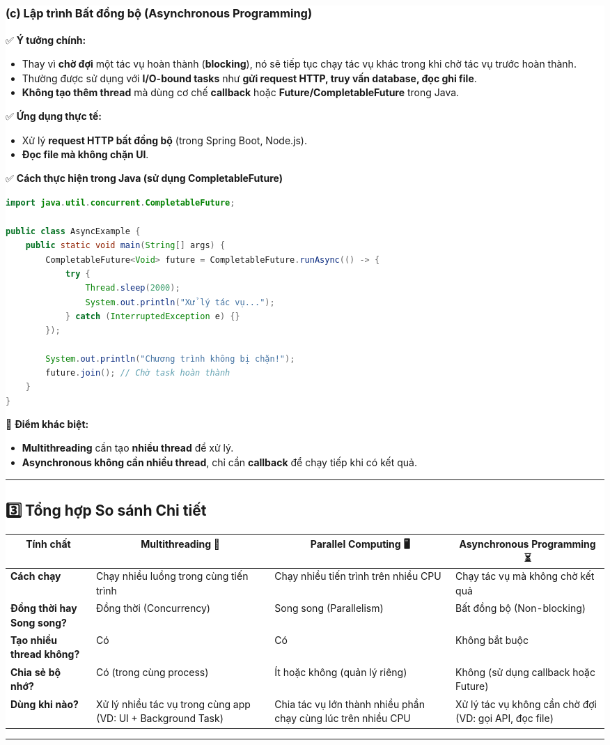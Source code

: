 
### **(c) Lập trình Bất đồng bộ (Asynchronous Programming)**
✅ **Ý tưởng chính:**  
- Thay vì **chờ đợi** một tác vụ hoàn thành (**blocking**), nó sẽ tiếp tục chạy tác vụ khác trong khi chờ tác vụ trước hoàn thành.  
- Thường được sử dụng với **I/O-bound tasks** như **gửi request HTTP, truy vấn database, đọc ghi file**.  
- **Không tạo thêm thread** mà dùng cơ chế **callback** hoặc **Future/CompletableFuture** trong Java.  

✅ **Ứng dụng thực tế:**  
- Xử lý **request HTTP bất đồng bộ** (trong Spring Boot, Node.js).  
- **Đọc file mà không chặn UI**.  

✅ **Cách thực hiện trong Java (sử dụng CompletableFuture)**
```java
import java.util.concurrent.CompletableFuture;

public class AsyncExample {
    public static void main(String[] args) {
        CompletableFuture<Void> future = CompletableFuture.runAsync(() -> {
            try {
                Thread.sleep(2000);
                System.out.println("Xử lý tác vụ...");
            } catch (InterruptedException e) {}
        });

        System.out.println("Chương trình không bị chặn!");
        future.join(); // Chờ task hoàn thành
    }
}
```
📌 **Điểm khác biệt:**  
- **Multithreading** cần tạo **nhiều thread** để xử lý.  
- **Asynchronous không cần nhiều thread**, chỉ cần **callback** để chạy tiếp khi có kết quả.

---

## **3️⃣ Tổng hợp So sánh Chi tiết**
| **Tính chất** | **Multithreading** 🧵 | **Parallel Computing** 🖥 | **Asynchronous Programming** ⏳ |
|--------------|----------------|------------------|------------------|
| **Cách chạy** | Chạy nhiều luồng trong cùng tiến trình | Chạy nhiều tiến trình trên nhiều CPU | Chạy tác vụ mà không chờ kết quả |
| **Đồng thời hay Song song?** | Đồng thời (Concurrency) | Song song (Parallelism) | Bất đồng bộ (Non-blocking) |
| **Tạo nhiều thread không?** | Có | Có | Không bắt buộc |
| **Chia sẻ bộ nhớ?** | Có (trong cùng process) | Ít hoặc không (quản lý riêng) | Không (sử dụng callback hoặc Future) |
| **Dùng khi nào?** | Xử lý nhiều tác vụ trong cùng app (VD: UI + Background Task) | Chia tác vụ lớn thành nhiều phần chạy cùng lúc trên nhiều CPU | Xử lý tác vụ không cần chờ đợi (VD: gọi API, đọc file) |

---
